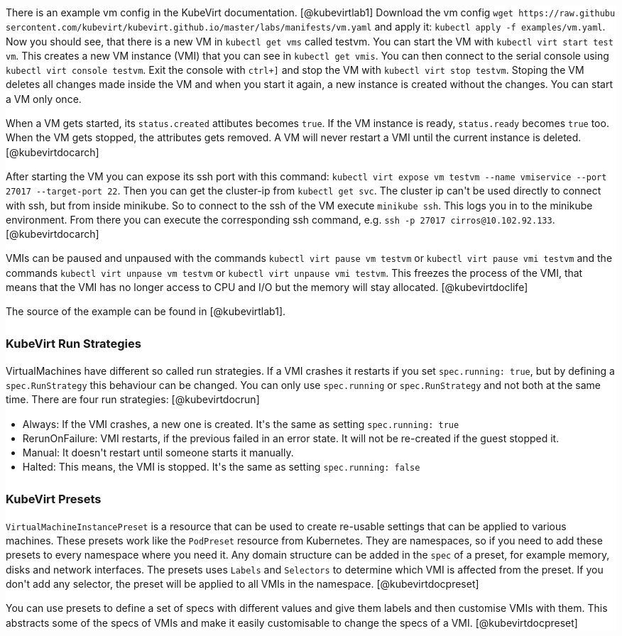 There is an example vm config in the KubeVirt documentation. [@kubevirtlab1] Download the vm config `wget https://raw.githubusercontent.com/kubevirt/kubevirt.github.io/master/labs/manifests/vm.yaml` and apply it: `kubectl apply -f examples/vm.yaml`. Now you should see, that there is a new VM in `kubectl get vms` called testvm. You can start the VM with `kubectl virt start testvm`. This creates a new VM instance (VMI) that you can see in `kubectl get vmis`. You can then connect to the serial console using `kubectl virt console testvm`. Exit the console with `ctrl+]` and stop the VM with `kubectl virt stop testvm`. Stoping the VM deletes all changes made inside the VM and when you start it again, a new instance is created without the changes. You can start a VM only once.

When a VM gets started, its `status.created` attibutes becomes `true`. If the VM instance is ready, `status.ready` becomes `true` too. When the VM gets stopped, the attributes gets removed. A VM will never restart a VMI until the current instance is deleted. [@kubevirtdocarch]

After starting the VM you can expose its ssh port with this command: `kubectl virt expose vm testvm --name vmiservice --port 27017 --target-port 22`. Then you can get the cluster-ip from `kubectl get svc`. The cluster ip can't be used directly to connect with ssh, but from inside minikube. So to connect to the ssh of the VM execute `minikube ssh`. This logs you in to the minikube environment. From there you can execute the corresponding ssh command, e.g. `ssh -p 27017 cirros@10.102.92.133`. [@kubevirtdocarch]

VMIs can be paused and unpaused with the commands `kubectl virt pause vm testvm` or `kubectl virt pause vmi testvm` and the commands `kubectl virt unpause vm testvm` or `kubectl virt unpause vmi testvm`. This freezes the process of the VMI, that means that the VMI has no longer access to CPU and I/O but the memory will stay allocated. [@kubevirtdoclife]


~~~{#lst:mypython .yaml .numberLines caption="Example VM (poc/examples/vm.yaml)" include=poc/examples/vm.yaml}
~~~

The source of the example can be found in [@kubevirtlab1].

### KubeVirt Run Strategies

VirtualMachines have different so called run strategies. If a VMI crashes it restarts if you set `spec.running: true`, but by defining a `spec.RunStrategy` this behaviour can be changed. You can only use `spec.running` or `spec.RunStrategy` and not both at the same time. There are four run strategies: [@kubevirtdocrun]

- Always: If the VMI crashes, a new one is created. It's the same as setting `spec.running: true`
- RerunOnFailure: VMI restarts, if the previous failed in an error state. It will not be re-created if the guest stopped it.
- Manual: It doesn't restart until someone starts it manually.
- Halted: This means, the VMI is stopped. It's the same as setting `spec.running: false`

### KubeVirt Presets

`VirtualMachineInstancePreset` is a resource that can be used to create re-usable settings that can be applied to various machines. These presets work like the `PodPreset` resource from Kubernetes. They are namespaces, so if you need to add these presets to every namespace where you need it. Any domain structure can be added in the `spec` of a preset, for example memory, disks and network interfaces. The presets uses `Labels` and `Selectors` to determine which VMI is affected from the preset. If you don't add any selector, the preset will be applied to all VMIs in the namespace. [@kubevirtdocpreset]

You can use presets to define a set of specs with different values and give them labels and then customise VMIs with them. This abstracts some of the specs of VMIs and make it easily customisable to change the specs of a VMI. [@kubevirtdocpreset]

